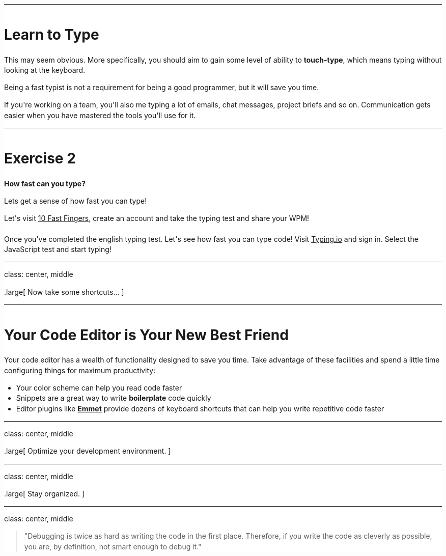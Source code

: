 
---

# Learn to Type

This may seem obvious. More specifically, you should aim to gain some level of ability to **touch-type**, which means typing without looking at the keyboard.

Being a fast typist is not a requirement for being a good programmer, but it will save you time.

If you're working on a team, you'll also me typing a lot of emails, chat messages, project briefs and so on. Communication gets easier when you have mastered the tools you'll use for it.

---

# Exercise 2

**How fast can you type?**

Lets get a sense of how fast you can type!

Let's visit [10 Fast Fingers](http://10fastfingers.com/typing-test/english), create an account and take the typing test and share your WPM!
<br/><br/>
Once you've completed the english typing test. Let's see how fast you can type code! Visit [Typing.io](https://typing.io/) and sign in. Select the JavaScript test and start typing!

---

class: center, middle

.large[
Now take some shortcuts...
]

---

# Your Code Editor is Your New Best Friend

Your code editor has a wealth of functionality designed to save you time. Take advantage of these facilities and spend a little time configuring things for maximum productivity:

* Your color scheme can help you read code faster
* Snippets are a great way to write **boilerplate** code quickly
* Editor plugins like [**Emmet**](http://docs.emmet.io/) provide dozens of keyboard shortcuts that can help you write repetitive code faster

---

class: center, middle

.large[
Optimize your development environment.
]

---

class: center, middle

.large[
Stay organized.
]

---

class: center, middle

> "Debugging is twice as hard as writing the code in the first place. Therefore, if you write the code as cleverly as possible, you are, by definition, not smart enough to debug it."

